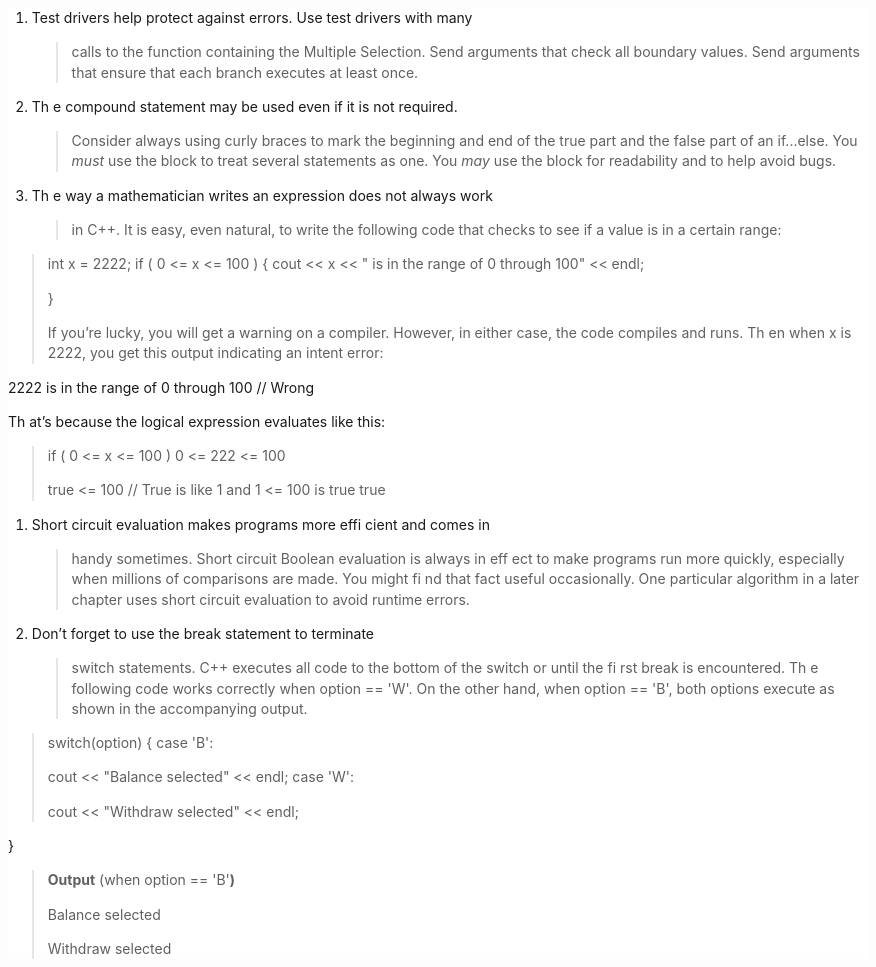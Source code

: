 1.  Test drivers help protect against errors. Use test drivers with many
    > calls to the function containing the Multiple Selection. Send
    > arguments that check all boundary values. Send arguments that
    > ensure that each branch executes at least once.

2.  Th e compound statement may be used even if it is not required.
    > Consider always using curly braces to mark the beginning and end
    > of the true part and the false part of an if...else. You *must*
    > use the block to treat several statements as one. You *may* use
    > the block for readability and to help avoid bugs.

3.  Th e way a mathematician writes an expression does not always work
    > in C++. It is easy, even natural, to write the following code that
    > checks to see if a value is in a certain range:

> int x = 2222; if ( 0 &lt;= x &lt;= 100 ) { cout &lt;&lt; x &lt;&lt; "
> is in the range of 0 through 100" &lt;&lt; endl;
>
> }
>
> If you’re lucky, you will get a warning on a compiler. However, in
> either case, the code compiles and runs. Th en when x is 2222, you get
> this output indicating an intent error:

2222 is in the range of 0 through 100 // Wrong

Th at’s because the logical expression evaluates like this:

> if ( 0 &lt;= x &lt;= 100 ) 0 &lt;= 222 &lt;= 100
>
> true &lt;= 100 // True is like 1 and 1 &lt;= 100 is true true

1.  Short circuit evaluation makes programs more effi cient and comes in
    > handy sometimes. Short circuit Boolean evaluation is always in eff
    > ect to make programs run more quickly, especially when millions of
    > comparisons are made. You might fi nd that fact
    > useful occasionally. One particular algorithm in a later chapter
    > uses short circuit evaluation to avoid runtime errors.

2.  Don’t forget to use the break statement to terminate
    > switch statements. C++ executes all code to the bottom of the
    > switch or until the fi rst break is encountered. Th e following
    > code works correctly when option == 'W'. On the other hand, when
    > option == 'B', both options execute as shown in the
    > accompanying output.

> switch(option) { case 'B':
>
> cout &lt;&lt; "Balance selected" &lt;&lt; endl; case 'W':
>
> cout &lt;&lt; "Withdraw selected" &lt;&lt; endl;

}

> **Output** (when option == 'B'**)**
>
> Balance selected
>
> Withdraw selected
